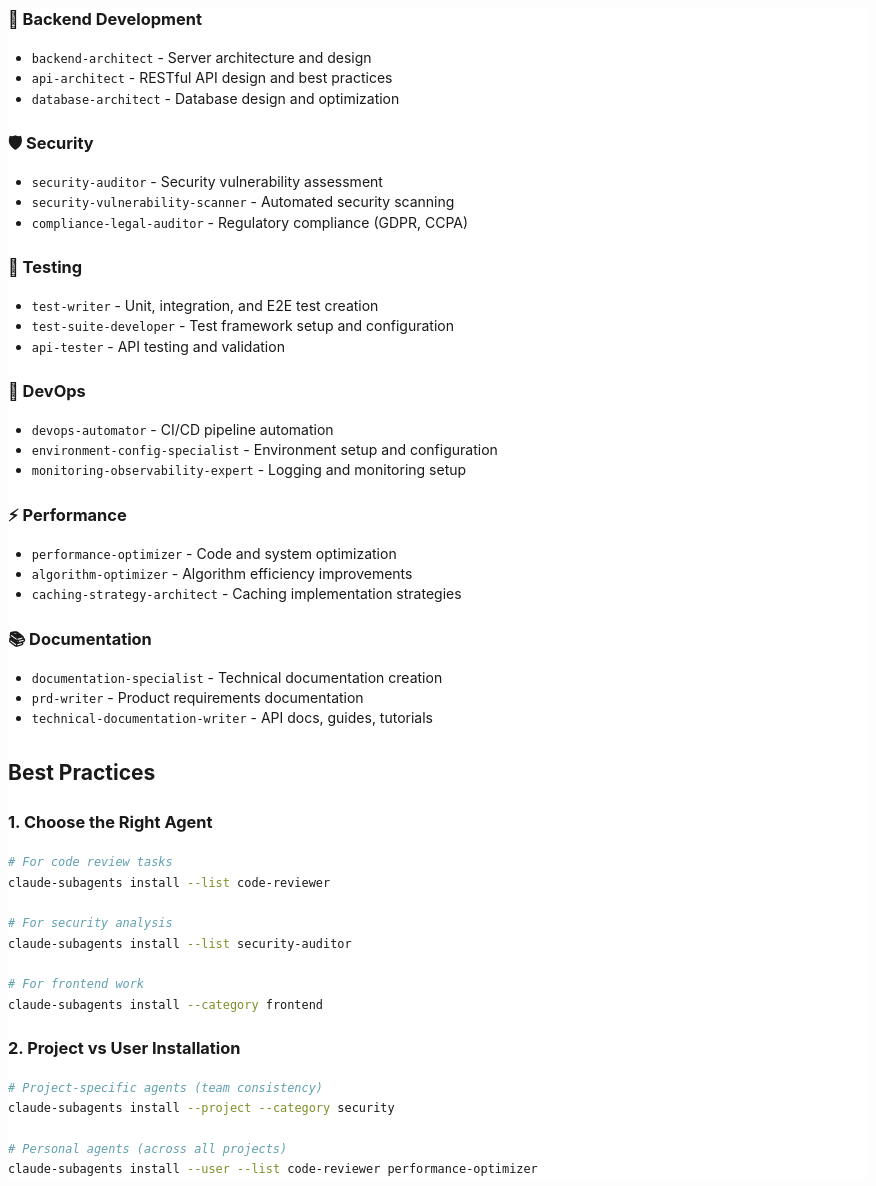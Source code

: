 ### 🔧 Backend Development  
- `backend-architect` - Server architecture and design
- `api-architect` - RESTful API design and best practices
- `database-architect` - Database design and optimization

### 🛡️ Security
- `security-auditor` - Security vulnerability assessment
- `security-vulnerability-scanner` - Automated security scanning
- `compliance-legal-auditor` - Regulatory compliance (GDPR, CCPA)

### 🧪 Testing
- `test-writer` - Unit, integration, and E2E test creation
- `test-suite-developer` - Test framework setup and configuration
- `api-tester` - API testing and validation

### 🚀 DevOps
- `devops-automator` - CI/CD pipeline automation
- `environment-config-specialist` - Environment setup and configuration
- `monitoring-observability-expert` - Logging and monitoring setup

### ⚡ Performance
- `performance-optimizer` - Code and system optimization
- `algorithm-optimizer` - Algorithm efficiency improvements
- `caching-strategy-architect` - Caching implementation strategies

### 📚 Documentation
- `documentation-specialist` - Technical documentation creation
- `prd-writer` - Product requirements documentation
- `technical-documentation-writer` - API docs, guides, tutorials

## Best Practices

### 1. Choose the Right Agent
```bash
# For code review tasks
claude-subagents install --list code-reviewer

# For security analysis
claude-subagents install --list security-auditor

# For frontend work  
claude-subagents install --category frontend
```

### 2. Project vs User Installation
```bash
# Project-specific agents (team consistency)
claude-subagents install --project --category security

# Personal agents (across all projects)
claude-subagents install --user --list code-reviewer performance-optimizer
```
